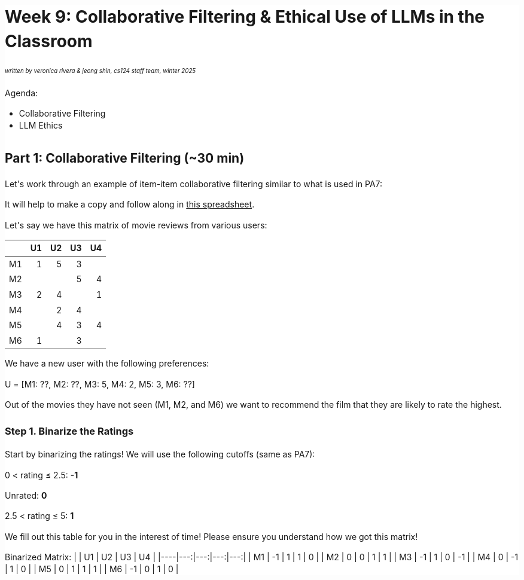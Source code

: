 # Week 9: Collaborative Filtering & Ethical Use of LLMs in the Classroom

<sub><sup>*written by veronica rivera & jeong shin, cs124 staff team, winter 2025*</sup></sub>

Agenda:
 - Collaborative Filtering
 - LLM Ethics

## Part 1: Collaborative Filtering (~30 min)

Let's work through an example of item-item collaborative filtering similar to what is used in PA7:

It will help to make a copy and follow along in [this spreadsheet](https://docs.google.com/spreadsheets/d/1RalPHyrnGHc3dGnDVzAZNZG4uNiZxrcMiO--Xo8awsw/edit#gid=0).

Let's say we have this matrix of movie reviews from various users:

|    | U1 | U2 | U3 | U4 |
|----|---:|---:|---:|---:|
| M1 |  1 |  5 |  3 |    |
| M2 |    |    |  5 |  4 |
| M3 |  2 |  4 |    |  1 |
| M4 |    |  2 |  4 |    |
| M5 |    |  4 |  3 |  4 |
| M6 |  1 |    |  3 |    |

We have a new user with the following preferences:

U = [M1: ??, M2: ??, M3: 5, M4: 2, M5: 3, M6: ??]

Out of the movies they have not seen (M1, M2, and M6) we want to recommend the film that they are likely to rate the highest.

### Step 1.  Binarize the Ratings

Start by binarizing the ratings!  We will use the following cutoffs (same as PA7):

0 $\lt$ rating $\leq$ 2.5: **-1**

Unrated: **0**

2.5 $\lt$ rating $\leq$ 5: **1**

We fill out this table for you in the interest of time!  Please ensure you understand how we got this matrix!

Binarized Matrix:
|    | U1 | U2 | U3 | U4 |
|----|---:|---:|---:|---:|
| M1 | -1 |  1 |  1 |  0 |
| M2 |  0 |  0 |  1 |  1 |
| M3 | -1 |  1 |  0 | -1 |
| M4 |  0 | -1 |  1 |  0 |
| M5 |  0 |  1 |  1 |  1 |
| M6 | -1 |  0 |  1 |  0 |
